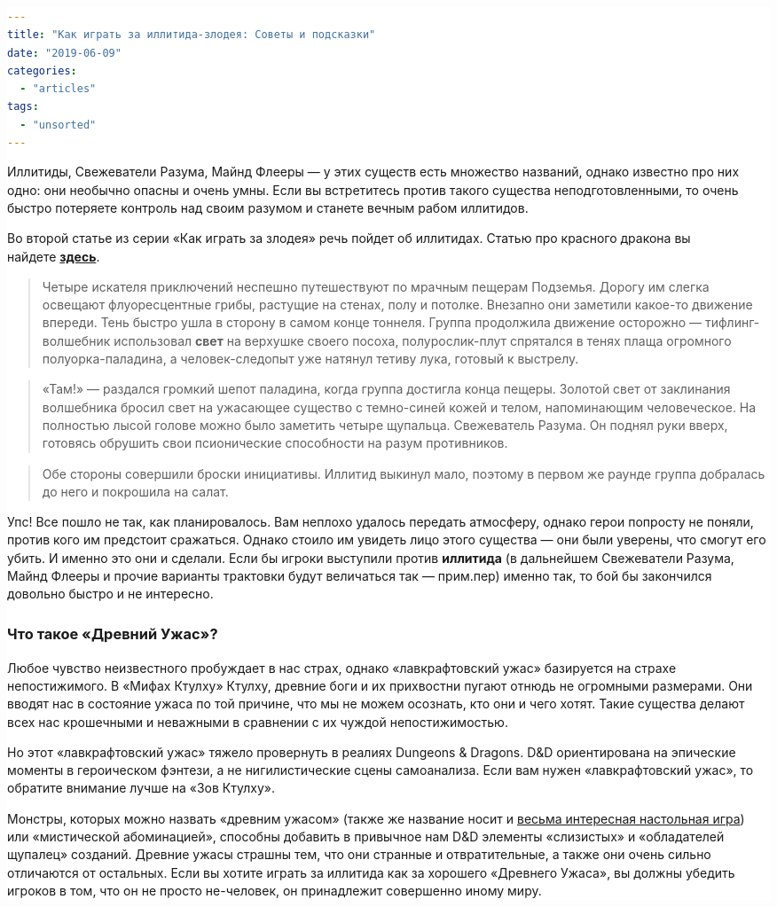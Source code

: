 ```yaml
---
title: "Как играть за иллитида-злодея: Советы и подсказки"
date: "2019-06-09"
categories: 
  - "articles"
tags: 
  - "unsorted"
---
```


Иллитиды, Свежеватели Разума, Майнд Флееры — у этих существ есть множество названий, однако известно про них одно: они необычно опасны и очень умны. Если вы встретитесь против такого существа неподготовленными, то очень быстро потеряете контроль над своим разумом и станете вечным рабом иллитидов.

Во второй статье из серии «Как играть за злодея» речь пойдет об иллитидах. Статью про красного дракона вы найдете **[здесь](https://cyborgsandmages.com/content/advices/%d0%ba%d0%b0%d0%ba-%d0%b8%d0%b3%d1%80%d0%b0%d1%82%d1%8c-%d0%b7%d0%b0-%d0%ba%d1%80%d0%b0%d1%81%d0%bd%d0%be%d0%b3%d0%be-%d0%b4%d1%80%d0%b0%d0%ba%d0%be%d0%bd%d0%b0-%d0%b7%d0%bb%d0%be%d0%b4%d0%b5%d1%8f/)**.

> Четыре искателя приключений неспешно путешествуют по мрачным пещерам Подземья. Дорогу им слегка освещают флуоресцентные грибы, растущие на стенах, полу и потолке. Внезапно они заметили какое-то движение впереди. Тень быстро ушла в сторону в самом конце тоннеля. Группа продолжила движение осторожно — тифлинг-волшебник использовал **свет** на верхушке своего посоха, полурослик-плут спрятался в тенях плаща огромного полуорка-паладина, а человек-следопыт уже натянул тетиву лука, готовый к выстрелу.

> «Там!» — раздался громкий шепот паладина, когда группа достигла конца пещеры. Золотой свет от заклинания волшебника бросил свет на ужасающее существо с темно-синей кожей и телом, напоминающим человеческое. На полностью лысой голове можно было заметить четыре щупальца. Свежеватель Разума. Он поднял руки вверх, готовясь обрушить свои псионические способности на разум противников.

> Обе стороны совершили броски инициативы. Иллитид выкинул мало, поэтому в первом же раунде группа добралась до него и покрошила на салат.

Упс! Все пошло не так, как планировалось. Вам неплохо удалось передать атмосферу, однако герои попросту не поняли, против кого им предстоит сражаться. Однако стоило им увидеть лицо этого существа — они были уверены, что смогут его убить. И именно это они и сделали. Если бы игроки выступили против **иллитида** (в дальнейшем Свежеватели Разума, Майнд Флееры и прочие варианты трактовки будут величаться так — прим.пер) именно так, то бой бы закончился довольно быстро и не интересно.

### Что такое «Древний Ужас»?

Любое чувство неизвестного пробуждает в нас страх, однако «лавкрафтовский ужас» базируется на страхе непостижимого. В «Мифах Ктулху» Ктулху, древние боги и их прихвостни пугают отнюдь не огромными размерами. Они вводят нас в состояние ужаса по той причине, что мы не можем осознать, кто они и чего хотят. Такие существа делают всех нас крошечными и неважными в сравнении с их чуждой непостижимостью.

Но этот «лавкрафтовский ужас» тяжело провернуть в реалиях Dungeons & Dragons. D&D ориентирована на эпические моменты в героическом фэнтези, а не нигилистические сцены самоанализа. Если вам нужен «лавкрафтовский ужас», то обратите внимание лучше на «Зов Ктулху».

Монстры, которых можно назвать «древним ужасом» (также же название носит и [весьма интересная настольная игра](https://vk.com/away.php?to=https%3A%2F%2Fhobbyworld.ru%2Fdrevnij-uzhas&cc_key=)) или «мистической абоминацией», способны добавить в привычное нам D&D элементы «слизистых» и «обладателей щупалец» созданий. Древние ужасы страшны тем, что они странные и отвратительные, а также они очень сильно отличаются от остальных. Если вы хотите играть за иллитида как за хорошего «Древнего Ужаса», вы должны убедить игроков в том, что он не просто не-человек, он принадлежит совершенно иному миру.
